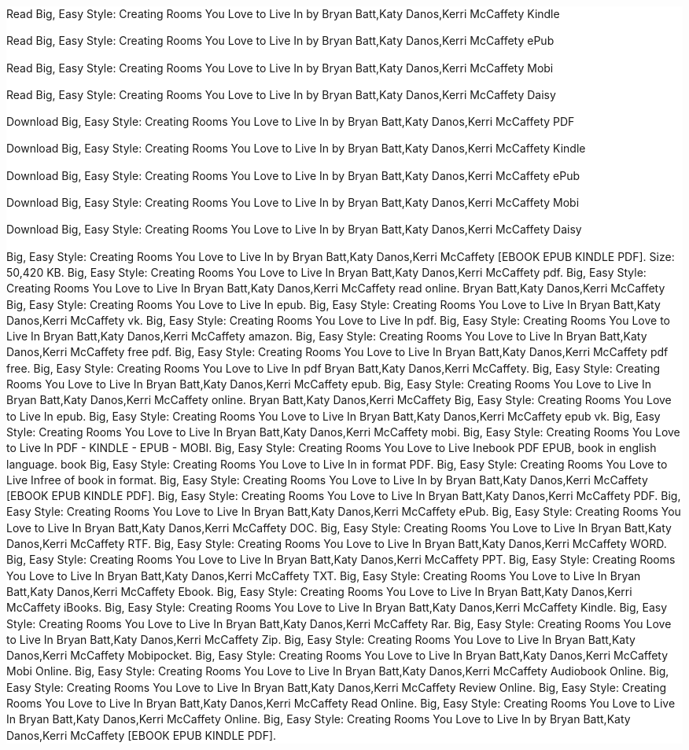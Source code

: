 Read Big, Easy Style: Creating Rooms You Love to Live In by Bryan Batt,Katy Danos,Kerri McCaffety Kindle

Read Big, Easy Style: Creating Rooms You Love to Live In by Bryan Batt,Katy Danos,Kerri McCaffety ePub

Read Big, Easy Style: Creating Rooms You Love to Live In by Bryan Batt,Katy Danos,Kerri McCaffety Mobi

Read Big, Easy Style: Creating Rooms You Love to Live In by Bryan Batt,Katy Danos,Kerri McCaffety Daisy

Download Big, Easy Style: Creating Rooms You Love to Live In by Bryan Batt,Katy Danos,Kerri McCaffety PDF

Download Big, Easy Style: Creating Rooms You Love to Live In by Bryan Batt,Katy Danos,Kerri McCaffety Kindle

Download Big, Easy Style: Creating Rooms You Love to Live In by Bryan Batt,Katy Danos,Kerri McCaffety ePub

Download Big, Easy Style: Creating Rooms You Love to Live In by Bryan Batt,Katy Danos,Kerri McCaffety Mobi

Download Big, Easy Style: Creating Rooms You Love to Live In by Bryan Batt,Katy Danos,Kerri McCaffety Daisy

Big, Easy Style: Creating Rooms You Love to Live In by Bryan Batt,Katy Danos,Kerri McCaffety [EBOOK EPUB KINDLE PDF]. Size: 50,420 KB. Big, Easy Style: Creating Rooms You Love to Live In Bryan Batt,Katy Danos,Kerri McCaffety pdf. Big, Easy Style: Creating Rooms You Love to Live In Bryan Batt,Katy Danos,Kerri McCaffety read online. Bryan Batt,Katy Danos,Kerri McCaffety Big, Easy Style: Creating Rooms You Love to Live In epub. Big, Easy Style: Creating Rooms You Love to Live In Bryan Batt,Katy Danos,Kerri McCaffety vk. Big, Easy Style: Creating Rooms You Love to Live In pdf. Big, Easy Style: Creating Rooms You Love to Live In Bryan Batt,Katy Danos,Kerri McCaffety amazon. Big, Easy Style: Creating Rooms You Love to Live In Bryan Batt,Katy Danos,Kerri McCaffety free pdf. Big, Easy Style: Creating Rooms You Love to Live In Bryan Batt,Katy Danos,Kerri McCaffety pdf free. Big, Easy Style: Creating Rooms You Love to Live In pdf Bryan Batt,Katy Danos,Kerri McCaffety. Big, Easy Style: Creating Rooms You Love to Live In Bryan Batt,Katy Danos,Kerri McCaffety epub. Big, Easy Style: Creating Rooms You Love to Live In Bryan Batt,Katy Danos,Kerri McCaffety online. Bryan Batt,Katy Danos,Kerri McCaffety Big, Easy Style: Creating Rooms You Love to Live In epub. Big, Easy Style: Creating Rooms You Love to Live In Bryan Batt,Katy Danos,Kerri McCaffety epub vk. Big, Easy Style: Creating Rooms You Love to Live In Bryan Batt,Katy Danos,Kerri McCaffety mobi. Big, Easy Style: Creating Rooms You Love to Live In PDF - KINDLE - EPUB - MOBI. Big, Easy Style: Creating Rooms You Love to Live Inebook PDF EPUB, book in english language. book Big, Easy Style: Creating Rooms You Love to Live In in format PDF. Big, Easy Style: Creating Rooms You Love to Live Infree of book in format. Big, Easy Style: Creating Rooms You Love to Live In by Bryan Batt,Katy Danos,Kerri McCaffety [EBOOK EPUB KINDLE PDF]. Big, Easy Style: Creating Rooms You Love to Live In Bryan Batt,Katy Danos,Kerri McCaffety PDF. Big, Easy Style: Creating Rooms You Love to Live In Bryan Batt,Katy Danos,Kerri McCaffety ePub. Big, Easy Style: Creating Rooms You Love to Live In Bryan Batt,Katy Danos,Kerri McCaffety DOC. Big, Easy Style: Creating Rooms You Love to Live In Bryan Batt,Katy Danos,Kerri McCaffety RTF. Big, Easy Style: Creating Rooms You Love to Live In Bryan Batt,Katy Danos,Kerri McCaffety WORD. Big, Easy Style: Creating Rooms You Love to Live In Bryan Batt,Katy Danos,Kerri McCaffety PPT. Big, Easy Style: Creating Rooms You Love to Live In Bryan Batt,Katy Danos,Kerri McCaffety TXT. Big, Easy Style: Creating Rooms You Love to Live In Bryan Batt,Katy Danos,Kerri McCaffety Ebook. Big, Easy Style: Creating Rooms You Love to Live In Bryan Batt,Katy Danos,Kerri McCaffety iBooks. Big, Easy Style: Creating Rooms You Love to Live In Bryan Batt,Katy Danos,Kerri McCaffety Kindle. Big, Easy Style: Creating Rooms You Love to Live In Bryan Batt,Katy Danos,Kerri McCaffety Rar. Big, Easy Style: Creating Rooms You Love to Live In Bryan Batt,Katy Danos,Kerri McCaffety Zip. Big, Easy Style: Creating Rooms You Love to Live In Bryan Batt,Katy Danos,Kerri McCaffety Mobipocket. Big, Easy Style: Creating Rooms You Love to Live In Bryan Batt,Katy Danos,Kerri McCaffety Mobi Online. Big, Easy Style: Creating Rooms You Love to Live In Bryan Batt,Katy Danos,Kerri McCaffety Audiobook Online. Big, Easy Style: Creating Rooms You Love to Live In Bryan Batt,Katy Danos,Kerri McCaffety Review Online. Big, Easy Style: Creating Rooms You Love to Live In Bryan Batt,Katy Danos,Kerri McCaffety Read Online. Big, Easy Style: Creating Rooms You Love to Live In Bryan Batt,Katy Danos,Kerri McCaffety Online. Big, Easy Style: Creating Rooms You Love to Live In by Bryan Batt,Katy Danos,Kerri McCaffety [EBOOK EPUB KINDLE PDF].
